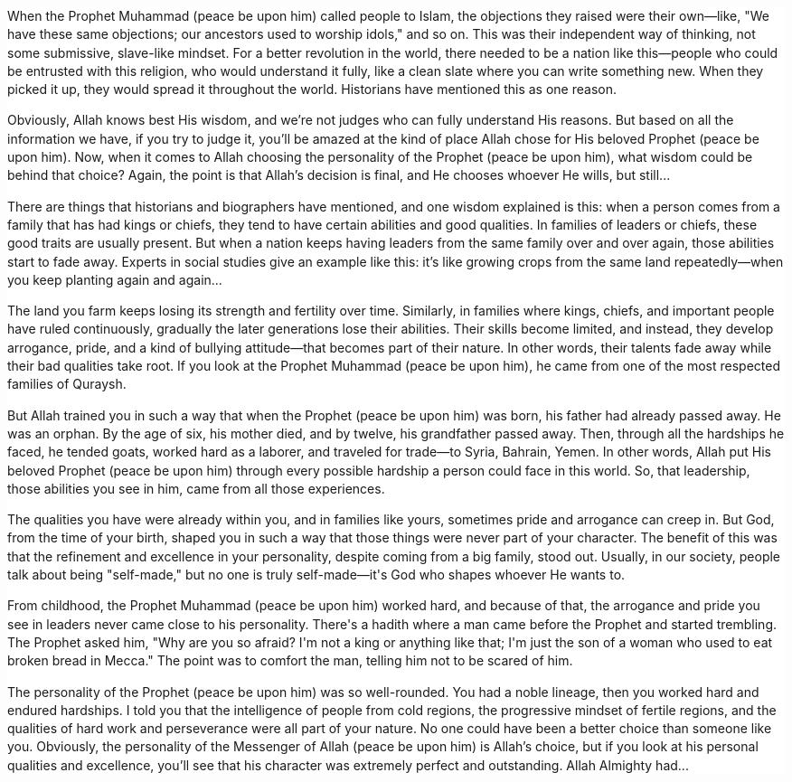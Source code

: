When the Prophet Muhammad (peace be upon him) called people to Islam, the objections they raised were their own—like, "We have these same objections; our ancestors used to worship idols," and so on. This was their independent way of thinking, not some submissive, slave-like mindset. For a better revolution in the world, there needed to be a nation like this—people who could be entrusted with this religion, who would understand it fully, like a clean slate where you can write something new. When they picked it up, they would spread it throughout the world. Historians have mentioned this as one reason.

Obviously, Allah knows best His wisdom, and we’re not judges who can fully understand His reasons. But based on all the information we have, if you try to judge it, you’ll be amazed at the kind of place Allah chose for His beloved Prophet (peace be upon him). Now, when it comes to Allah choosing the personality of the Prophet (peace be upon him), what wisdom could be behind that choice? Again, the point is that Allah’s decision is final, and He chooses whoever He wills, but still...

There are things that historians and biographers have mentioned, and one wisdom explained is this: when a person comes from a family that has had kings or chiefs, they tend to have certain abilities and good qualities. In families of leaders or chiefs, these good traits are usually present. But when a nation keeps having leaders from the same family over and over again, those abilities start to fade away. Experts in social studies give an example like this: it’s like growing crops from the same land repeatedly—when you keep planting again and again...

The land you farm keeps losing its strength and fertility over time. Similarly, in families where kings, chiefs, and important people have ruled continuously, gradually the later generations lose their abilities. Their skills become limited, and instead, they develop arrogance, pride, and a kind of bullying attitude—that becomes part of their nature. In other words, their talents fade away while their bad qualities take root. If you look at the Prophet Muhammad (peace be upon him), he came from one of the most respected families of Quraysh.

But Allah trained you in such a way that when the Prophet (peace be upon him) was born, his father had already passed away. He was an orphan. By the age of six, his mother died, and by twelve, his grandfather passed away. Then, through all the hardships he faced, he tended goats, worked hard as a laborer, and traveled for trade—to Syria, Bahrain, Yemen. In other words, Allah put His beloved Prophet (peace be upon him) through every possible hardship a person could face in this world. So, that leadership, those abilities you see in him, came from all those experiences.

The qualities you have were already within you, and in families like yours, sometimes pride and arrogance can creep in. But God, from the time of your birth, shaped you in such a way that those things were never part of your character. The benefit of this was that the refinement and excellence in your personality, despite coming from a big family, stood out. Usually, in our society, people talk about being "self-made," but no one is truly self-made—it's God who shapes whoever He wants to.

From childhood, the Prophet Muhammad (peace be upon him) worked hard, and because of that, the arrogance and pride you see in leaders never came close to his personality. There's a hadith where a man came before the Prophet and started trembling. The Prophet asked him, "Why are you so afraid? I'm not a king or anything like that; I'm just the son of a woman who used to eat broken bread in Mecca." The point was to comfort the man, telling him not to be scared of him.

The personality of the Prophet (peace be upon him) was so well-rounded. You had a noble lineage, then you worked hard and endured hardships. I told you that the intelligence of people from cold regions, the progressive mindset of fertile regions, and the qualities of hard work and perseverance were all part of your nature. No one could have been a better choice than someone like you. Obviously, the personality of the Messenger of Allah (peace be upon him) is Allah’s choice, but if you look at his personal qualities and excellence, you’ll see that his character was extremely perfect and outstanding. Allah Almighty had...
